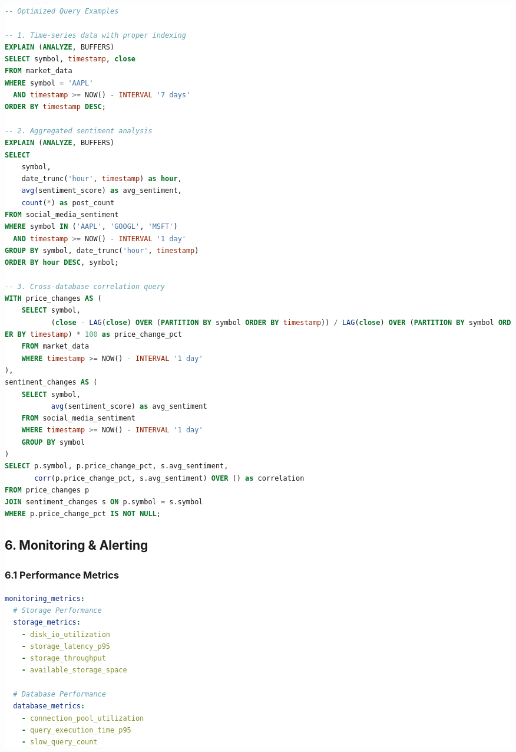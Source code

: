 ```sql
-- Optimized Query Examples

-- 1. Time-series data with proper indexing
EXPLAIN (ANALYZE, BUFFERS) 
SELECT symbol, timestamp, close 
FROM market_data 
WHERE symbol = 'AAPL' 
  AND timestamp >= NOW() - INTERVAL '7 days'
ORDER BY timestamp DESC;

-- 2. Aggregated sentiment analysis
EXPLAIN (ANALYZE, BUFFERS)
SELECT 
    symbol,
    date_trunc('hour', timestamp) as hour,
    avg(sentiment_score) as avg_sentiment,
    count(*) as post_count
FROM social_media_sentiment 
WHERE symbol IN ('AAPL', 'GOOGL', 'MSFT')
  AND timestamp >= NOW() - INTERVAL '1 day'
GROUP BY symbol, date_trunc('hour', timestamp)
ORDER BY hour DESC, symbol;

-- 3. Cross-database correlation query
WITH price_changes AS (
    SELECT symbol, 
           (close - LAG(close) OVER (PARTITION BY symbol ORDER BY timestamp)) / LAG(close) OVER (PARTITION BY symbol ORDER BY timestamp) * 100 as price_change_pct
    FROM market_data 
    WHERE timestamp >= NOW() - INTERVAL '1 day'
),
sentiment_changes AS (
    SELECT symbol,
           avg(sentiment_score) as avg_sentiment
    FROM social_media_sentiment
    WHERE timestamp >= NOW() - INTERVAL '1 day'  
    GROUP BY symbol
)
SELECT p.symbol, p.price_change_pct, s.avg_sentiment,
       corr(p.price_change_pct, s.avg_sentiment) OVER () as correlation
FROM price_changes p
JOIN sentiment_changes s ON p.symbol = s.symbol
WHERE p.price_change_pct IS NOT NULL;
```

## 6. Monitoring & Alerting

### 6.1 Performance Metrics

```yaml
monitoring_metrics:
  # Storage Performance
  storage_metrics:
    - disk_io_utilization
    - storage_latency_p95
    - storage_throughput
    - available_storage_space
    
  # Database Performance  
  database_metrics:
    - connection_pool_utilization
    - query_execution_time_p95
    - slow_query_count
```